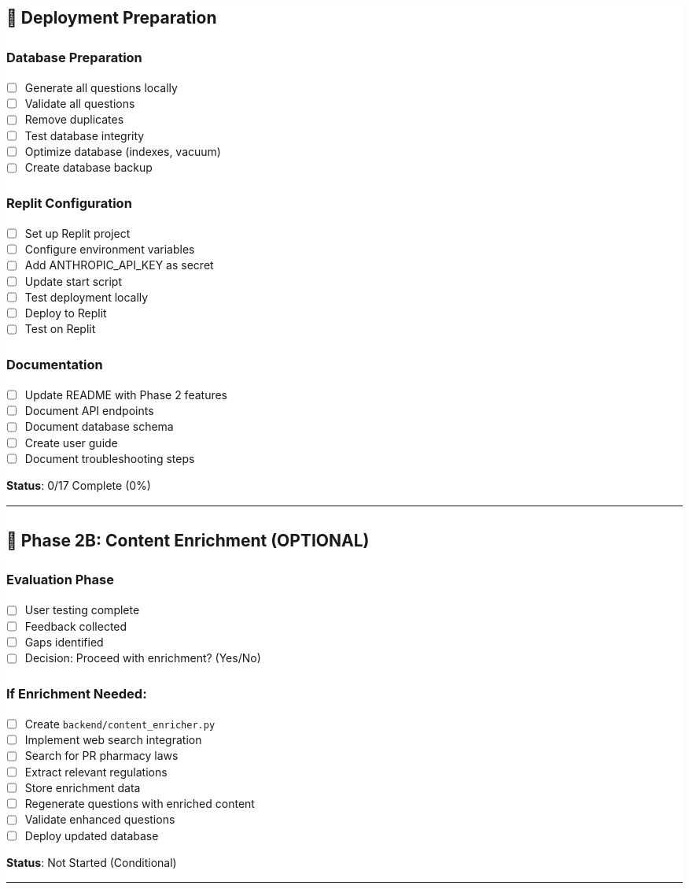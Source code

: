 
## 🚀 Deployment Preparation

### Database Preparation
- [ ] Generate all questions locally
- [ ] Validate all questions
- [ ] Remove duplicates
- [ ] Test database integrity
- [ ] Optimize database (indexes, vacuum)
- [ ] Create database backup

### Replit Configuration
- [ ] Set up Replit project
- [ ] Configure environment variables
- [ ] Add ANTHROPIC_API_KEY as secret
- [ ] Update start script
- [ ] Test deployment locally
- [ ] Deploy to Replit
- [ ] Test on Replit

### Documentation
- [ ] Update README with Phase 2 features
- [ ] Document API endpoints
- [ ] Document database schema
- [ ] Create user guide
- [ ] Document troubleshooting steps

**Status**: 0/17 Complete (0%)

---

## 🔄 Phase 2B: Content Enrichment (OPTIONAL)

### Evaluation Phase
- [ ] User testing complete
- [ ] Feedback collected
- [ ] Gaps identified
- [ ] Decision: Proceed with enrichment? (Yes/No)

### If Enrichment Needed:
- [ ] Create `backend/content_enricher.py`
- [ ] Implement web search integration
- [ ] Search for PR pharmacy laws
- [ ] Extract relevant regulations
- [ ] Store enrichment data
- [ ] Regenerate questions with enriched content
- [ ] Validate enhanced questions
- [ ] Deploy updated database

**Status**: Not Started (Conditional)

---